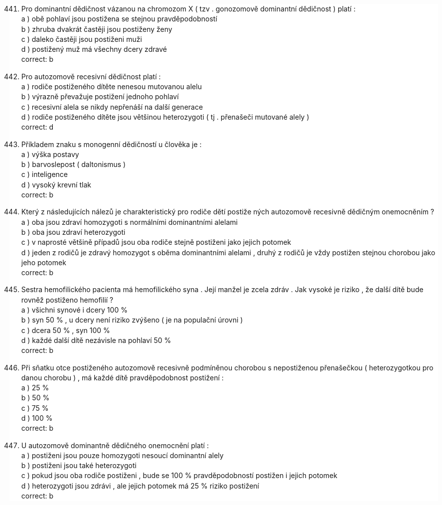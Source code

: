 441. Pro dominantní dědičnost vázanou na chromozom X ( tzv . gonozomově dominantní dědičnost ) platí :  
a ) obě pohlaví jsou postižena se stejnou pravděpodobností  
b ) zhruba dvakrát častěji jsou postiženy ženy  
c ) daleko častěji jsou postiženi muži  
d ) postižený muž má všechny dcery zdravé  
correct: b  
  
442. Pro autozomově recesivní dědičnost platí :  
a ) rodiče postiženého dítěte nenesou mutovanou alelu  
b ) výrazně převažuje postižení jednoho pohlaví  
c ) recesivní alela se nikdy nepřenáší na další generace  
d ) rodiče postiženého dítěte jsou většinou heterozygoti ( tj . přenašeči mutované alely )  
correct: d  
  
443. Příkladem znaku s monogenní dědičností u člověka je :  
a ) výška postavy  
b ) barvoslepost ( daltonismus )  
c ) inteligence  
d ) vysoký krevní tlak  
correct: b  
  
444. Který z následujících nálezů je charakteristický pro rodiče dětí postiže ných autozomově recesivně dědičným onemocněním ?  
a ) oba jsou zdraví homozygoti s normálními dominantními alelami  
b ) oba jsou zdraví heterozygoti  
c ) v naprosté většině případů jsou oba rodiče stejně postiženi jako jejich potomek  
d ) jeden z rodičů je zdravý homozygot s oběma dominantními alelami , druhý z rodičů je vždy postižen stejnou chorobou jako jeho potomek  
correct: b  
  
445. Sestra hemofilického pacienta má hemofilického syna . Její manžel je zcela zdráv . Jak vysoké je riziko , že další dítě bude rovněž postiženo hemofilií ?  
a ) všichni synové i dcery 100 %  
b ) syn 50 % , u dcery není riziko zvýšeno ( je na populační úrovni )  
c ) dcera 50 % , syn 100 %  
d ) každé další dítě nezávisle na pohlaví 50 %  
correct: b  
  
446. Při sňatku otce postiženého autozomově recesivně podmíněnou chorobou s nepostiženou přenašečkou ( heterozygotkou pro danou chorobu ) , má každé dítě pravděpodobnost postižení :  
a ) 25 %  
b ) 50 %  
c ) 75 %  
d ) 100 %  
correct: b  
  
447. U autozomově dominantně dědičného onemocnění platí :  
a ) postiženi jsou pouze homozygoti nesoucí dominantní alely  
b ) postiženi jsou také heterozygoti  
c ) pokud jsou oba rodiče postiženi , bude se 100 % pravděpodobností postižen i jejich potomek  
d ) heterozygoti jsou zdrávi , ale jejich potomek má 25 % riziko postižení  
correct: b  
  